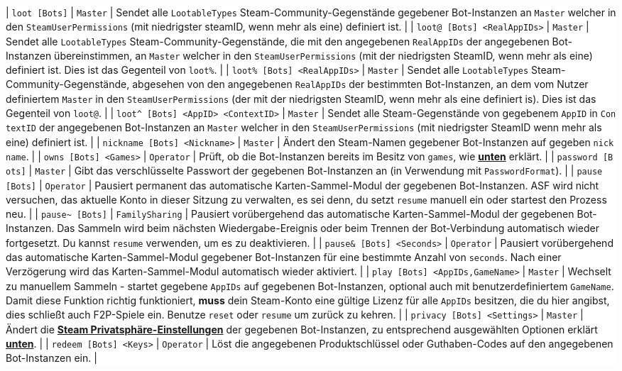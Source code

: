 | `loot [Bots]`                                                        | `Master`        | Sendet alle `LootableTypes` Steam-Community-Gegenstände gegebener Bot-Instanzen an `Master` welcher in den `SteamUserPermissions` (mit niedrigster steamID, wenn mehr als eine) definiert ist.                                                                                                                                                                           |
| `loot@ [Bots] <RealAppIDs>`                                    | `Master`        | Sendet alle `LootableTypes` Steam-Community-Gegenstände, die mit den angegebenen `RealAppIDs` der angegebenen Bot-Instanzen übereinstimmen, an `Master` welcher in den `SteamUserPermissions` (mit der niedrigsten SteamID, wenn mehr als eine) definiert ist. Dies ist das Gegenteil von `loot%`.                                                                       |
| `loot% [Bots] <RealAppIDs>`                                    | `Master`        | Sendet alle `LootableTypes` Steam-Community-Gegenstände, abgesehen von den angegebenen `RealAppIDs` der bestimmten Bot-Instanzen, an dem vom Nutzer definiertem `Master` in den `SteamUserPermissions` (der mit der niedrigsten SteamID, wenn mehr als eine definiert is). Dies ist das Gegenteil von `loot@`.                                                           |
| `loot^ [Bots] <AppID> <ContextID>`                       | `Master`        | Sendet alle Steam-Gegenstände von gegebenem `AppID` in `ContextID` der angegebenen Bot-Instanzen an `Master` welcher in den `SteamUserPermissions` (mit niedrigster SteamID wenn mehr als eine) definiert ist.                                                                                                                                                           |
| `nickname [Bots] <Nickname>`                                   | `Master`        | Ändert den Steam-Namen gegebener Bot-Instanzen auf gegeben `nickname`.                                                                                                                                                                                                                                                                                                   |
| `owns [Bots] <Games>`                                          | `Operator`      | Prüft, ob die Bot-Instanzen bereits im Besitz von `games`, wie **[unten](#owns-games)** erklärt.                                                                                                                                                                                                                                                                         |
| `password [Bots]`                                                    | `Master`        | Gibt das verschlüsselte Passwort der gegebenen Bot-Instanzen an (in Verwendung mit `PasswordFormat`).                                                                                                                                                                                                                                                                    |
| `pause [Bots]`                                                       | `Operator`      | Pausiert permanent das automatische Karten-Sammel-Modul der gegebenen Bot-Instanzen. ASF wird nicht versuchen, das aktuelle Konto in dieser Sitzung zu verwalten, es sei denn, du setzt `resume` manuell ein oder startest den Prozess neu.                                                                                                                              |
| `pause~ [Bots]`                                                      | `FamilySharing` | Pausiert vorübergehend das automatische Karten-Sammel-Modul der gegebenen Bot-Instanzen. Das Sammeln wird beim nächsten Wiedergabe-Ereignis oder beim Trennen der Bot-Verbindung automatisch wieder fortgesetzt. Du kannst `resume` verwenden, um es zu deaktivieren.                                                                                                    |
| `pause& [Bots] <Seconds>`                                  | `Operator`      | Pausiert vorübergehend das automatische Karten-Sammel-Modul gegebener Bot-Instanzen für eine bestimmte Anzahl von `seconds`. Nach einer Verzögerung wird das Karten-Sammel-Modul automatisch wieder aktiviert.                                                                                                                                                           |
| `play [Bots] <AppIDs,GameName>`                                | `Master`        | Wechselt zu manuellem Sammeln - startet gegebene `AppIDs` auf gegebenen Bot-Instanzen, optional auch mit benutzerdefiniertem `GameName`. Damit diese Funktion richtig funktioniert, **muss** dein Steam-Konto eine gültige Lizenz für alle `AppIDs` besitzen, die du hier angibst, dies schließt auch F2P-Spiele ein. Benutze `reset` oder `resume` um zurück zu kehren. |
| `privacy [Bots] <Settings>`                                    | `Master`        | Ändert die **[Steam Privatsphäre-Einstellungen](https://steamcommunity.com/my/edit/settings)** der gegebenen Bot-Instanzen, zu entsprechend ausgewählten Optionen erklärt **[unten](#privacy-einstellungen)**.                                                                                                                                                           |
| `redeem [Bots] <Keys>`                                         | `Operator`      | Löst die angegebenen Produktschlüssel oder Guthaben-Codes auf den angegebenen Bot-Instanzen ein.                                                                                                                                                                                                                                                                         |